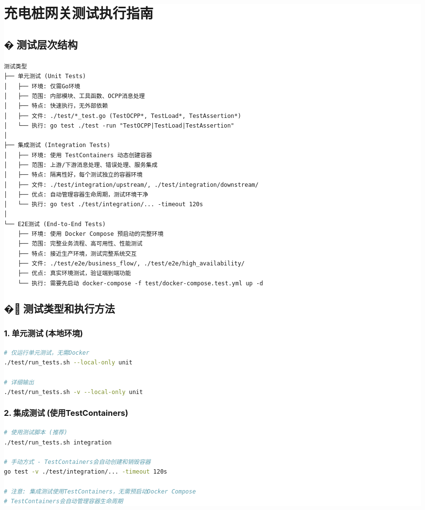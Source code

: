 # 充电桩网关测试执行指南

## �️ 测试层次结构

```
测试类型
├── 单元测试 (Unit Tests)
│   ├── 环境: 仅需Go环境
│   ├── 范围: 内部模块、工具函数、OCPP消息处理
│   ├── 特点: 快速执行，无外部依赖
│   ├── 文件: ./test/*_test.go (TestOCPP*, TestLoad*, TestAssertion*)
│   └── 执行: go test ./test -run "TestOCPP|TestLoad|TestAssertion"
│
├── 集成测试 (Integration Tests)
│   ├── 环境: 使用 TestContainers 动态创建容器
│   ├── 范围: 上游/下游消息处理、错误处理、服务集成
│   ├── 特点: 隔离性好，每个测试独立的容器环境
│   ├── 文件: ./test/integration/upstream/, ./test/integration/downstream/
│   ├── 优点: 自动管理容器生命周期，测试环境干净
│   └── 执行: go test ./test/integration/... -timeout 120s
│
└── E2E测试 (End-to-End Tests)
    ├── 环境: 使用 Docker Compose 预启动的完整环境
    ├── 范围: 完整业务流程、高可用性、性能测试
    ├── 特点: 接近生产环境，测试完整系统交互
    ├── 文件: ./test/e2e/business_flow/, ./test/e2e/high_availability/
    ├── 优点: 真实环境测试，验证端到端功能
    └── 执行: 需要先启动 docker-compose -f test/docker-compose.test.yml up -d
```

## �🎯 测试类型和执行方法

### 1. 单元测试 (本地环境)
```bash
# 仅运行单元测试，无需Docker
./test/run_tests.sh --local-only unit

# 详细输出
./test/run_tests.sh -v --local-only unit
```

### 2. 集成测试 (使用TestContainers)
```bash
# 使用测试脚本 (推荐)
./test/run_tests.sh integration

# 手动方式 - TestContainers会自动创建和销毁容器
go test -v ./test/integration/... -timeout 120s

# 注意: 集成测试使用TestContainers，无需预启动Docker Compose
# TestContainers会自动管理容器生命周期
```
